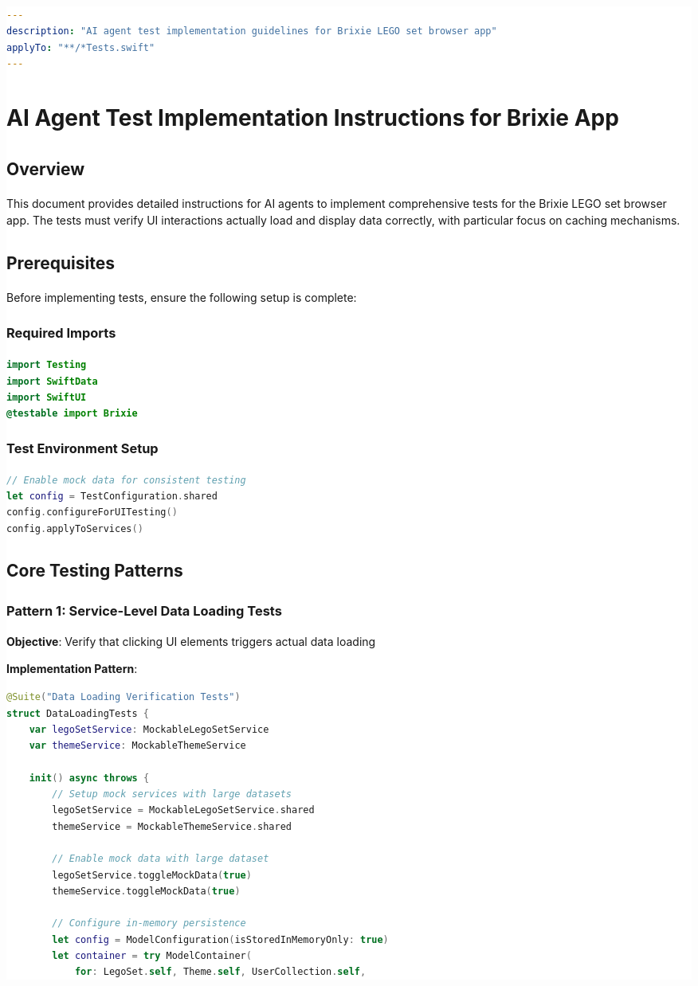 ```yaml
---
description: "AI agent test implementation guidelines for Brixie LEGO set browser app"
applyTo: "**/*Tests.swift"
---
```


# AI Agent Test Implementation Instructions for Brixie App

## Overview

This document provides detailed instructions for AI agents to implement comprehensive tests for the Brixie LEGO set browser app. The tests must verify UI interactions actually load and display data correctly, with particular focus on caching mechanisms.

## Prerequisites

Before implementing tests, ensure the following setup is complete:

### Required Imports

```swift
import Testing
import SwiftData
import SwiftUI
@testable import Brixie
```

### Test Environment Setup

```swift
// Enable mock data for consistent testing
let config = TestConfiguration.shared
config.configureForUITesting()
config.applyToServices()
```

## Core Testing Patterns

### Pattern 1: Service-Level Data Loading Tests

**Objective**: Verify that clicking UI elements triggers actual data loading

**Implementation Pattern**:

```swift
@Suite("Data Loading Verification Tests")
struct DataLoadingTests {
    var legoSetService: MockableLegoSetService
    var themeService: MockableThemeService
    
    init() async throws {
        // Setup mock services with large datasets
        legoSetService = MockableLegoSetService.shared
        themeService = MockableThemeService.shared
        
        // Enable mock data with large dataset
        legoSetService.toggleMockData(true)
        themeService.toggleMockData(true)
        
        // Configure in-memory persistence
        let config = ModelConfiguration(isStoredInMemoryOnly: true)
        let container = try ModelContainer(
            for: LegoSet.self, Theme.self, UserCollection.self, 
```